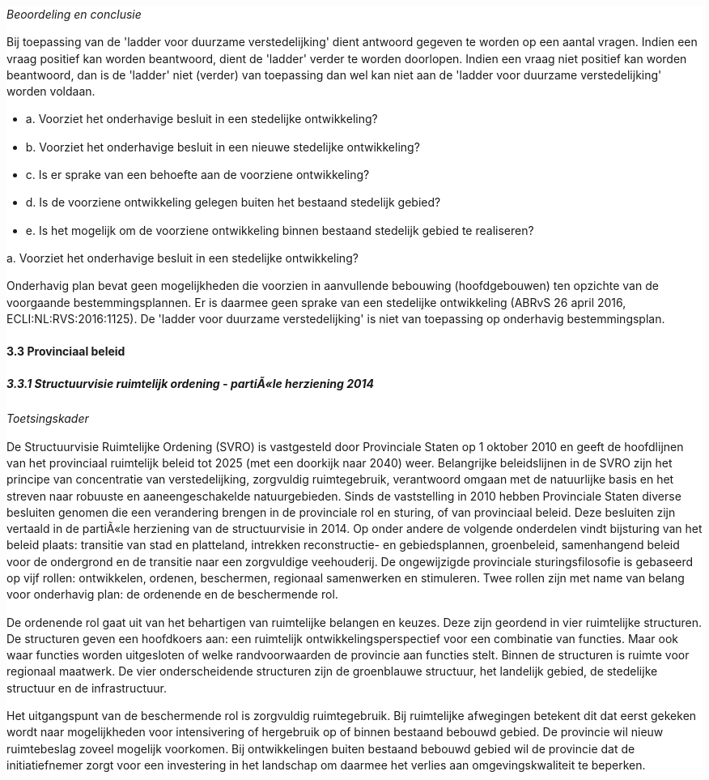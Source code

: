 *Beoordeling en conclusie*

Bij toepassing van de 'ladder voor duurzame verstedelijking' dient antwoord gegeven te worden op een aantal vragen. Indien een vraag positief kan worden beantwoord, dient de 'ladder' verder te worden doorlopen. Indien een vraag niet positief kan worden beantwoord, dan is de 'ladder' niet (verder) van toepassing dan wel kan niet aan de 'ladder voor duurzame verstedelijking' worden voldaan.

* a. Voorziet het onderhavige besluit in een stedelijke ontwikkeling?

* b. Voorziet het onderhavige besluit in een nieuwe stedelijke ontwikkeling?

* c. Is er sprake van een behoefte aan de voorziene ontwikkeling?

* d. Is de voorziene ontwikkeling gelegen buiten het bestaand stedelijk gebied?

* e. Is het mogelijk om de voorziene ontwikkeling binnen bestaand stedelijk gebied te realiseren?

a. Voorziet het onderhavige besluit in een stedelijke ontwikkeling?

Onderhavig plan bevat geen mogelijkheden die voorzien in aanvullende bebouwing (hoofdgebouwen) ten opzichte van de voorgaande bestemmingsplannen. Er is daarmee geen sprake van een stedelijke ontwikkeling (ABRvS 26 april 2016, ECLI:NL:RVS:2016:1125\). De 'ladder voor duurzame verstedelijking' is niet van toepassing op onderhavig bestemmingsplan.

#### 3\.3 Provinciaal beleid

##### 3\.3\.1 Structuurvisie ruimtelijk ordening \- partiÃ«le herziening 2014

*Toetsingskader*

De Structuurvisie Ruimtelijke Ordening (SVRO) is vastgesteld door Provinciale Staten op 1 oktober 2010 en geeft de hoofdlijnen van het provinciaal ruimtelijk beleid tot 2025 (met een doorkijk naar 2040\) weer. Belangrijke beleidslijnen in de SVRO zijn het principe van concentratie van verstedelijking, zorgvuldig ruimtegebruik, verantwoord omgaan met de natuurlijke basis en het streven naar robuuste en aaneengeschakelde natuurgebieden. Sinds de vaststelling in 2010 hebben Provinciale Staten diverse besluiten genomen die een verandering brengen in de provinciale rol en sturing, of van provinciaal beleid. Deze besluiten zijn vertaald in de partiÃ«le herziening van de structuurvisie in 2014\. Op onder andere de volgende onderdelen vindt bijsturing van het beleid plaats: transitie van stad en platteland, intrekken reconstructie\- en gebiedsplannen, groenbeleid, samenhangend beleid voor de ondergrond en de transitie naar een zorgvuldige veehouderij. De ongewijzigde provinciale sturingsfilosofie is gebaseerd op vijf rollen: ontwikkelen, ordenen, beschermen, regionaal samenwerken en stimuleren. Twee rollen zijn met name van belang voor onderhavig plan: de ordenende en de beschermende rol.

De ordenende rol gaat uit van het behartigen van ruimtelijke belangen en keuzes. Deze zijn geordend in vier ruimtelijke structuren. De structuren geven een hoofdkoers aan: een ruimtelijk ontwikkelingsperspectief voor een combinatie van functies. Maar ook waar functies worden uitgesloten of welke randvoorwaarden de provincie aan functies stelt. Binnen de structuren is ruimte voor regionaal maatwerk. De vier onderscheidende structuren zijn de groenblauwe structuur, het landelijk gebied, de stedelijke structuur en de infrastructuur.

Het uitgangspunt van de beschermende rol is zorgvuldig ruimtegebruik. Bij ruimtelijke afwegingen betekent dit dat eerst gekeken wordt naar mogelijkheden voor intensivering of hergebruik op of binnen bestaand bebouwd gebied. De provincie wil nieuw ruimtebeslag zoveel mogelijk voorkomen. Bij ontwikkelingen buiten bestaand bebouwd gebied wil de provincie dat de initiatiefnemer zorgt voor een investering in het landschap om daarmee het verlies aan omgevingskwaliteit te beperken.
